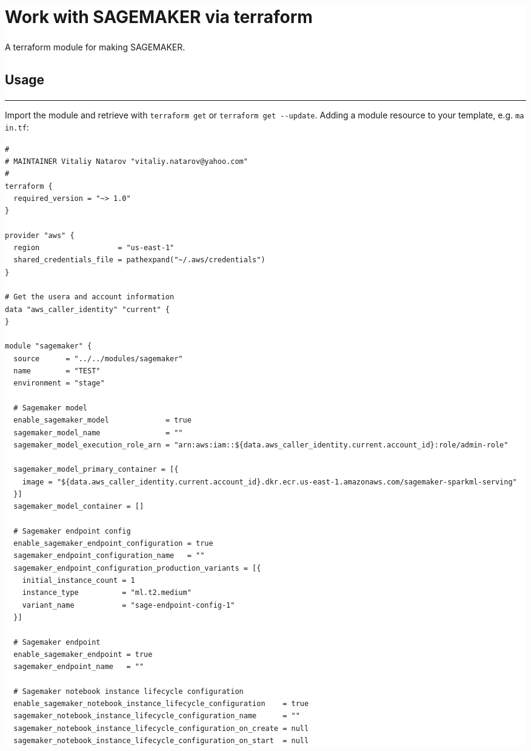 # Work with SAGEMAKER via terraform

A terraform module for making SAGEMAKER.


## Usage
----------------------
Import the module and retrieve with ```terraform get``` or ```terraform get --update```. Adding a module resource to your template, e.g. `main.tf`:

```
#
# MAINTAINER Vitaliy Natarov "vitaliy.natarov@yahoo.com"
#
terraform {
  required_version = "~> 1.0"
}

provider "aws" {
  region                  = "us-east-1"
  shared_credentials_file = pathexpand("~/.aws/credentials")
}

# Get the usera and account information
data "aws_caller_identity" "current" {
}

module "sagemaker" {
  source      = "../../modules/sagemaker"
  name        = "TEST"
  environment = "stage"

  # Sagemaker model
  enable_sagemaker_model             = true
  sagemaker_model_name               = ""
  sagemaker_model_execution_role_arn = "arn:aws:iam::${data.aws_caller_identity.current.account_id}:role/admin-role"

  sagemaker_model_primary_container = [{
    image = "${data.aws_caller_identity.current.account_id}.dkr.ecr.us-east-1.amazonaws.com/sagemaker-sparkml-serving"
  }]
  sagemaker_model_container = []

  # Sagemaker endpoint config
  enable_sagemaker_endpoint_configuration = true
  sagemaker_endpoint_configuration_name   = ""
  sagemaker_endpoint_configuration_production_variants = [{
    initial_instance_count = 1
    instance_type          = "ml.t2.medium"
    variant_name           = "sage-endpoint-config-1"
  }]

  # Sagemaker endpoint
  enable_sagemaker_endpoint = true
  sagemaker_endpoint_name   = ""

  # Sagemaker notebook instance lifecycle configuration
  enable_sagemaker_notebook_instance_lifecycle_configuration    = true
  sagemaker_notebook_instance_lifecycle_configuration_name      = ""
  sagemaker_notebook_instance_lifecycle_configuration_on_create = null
  sagemaker_notebook_instance_lifecycle_configuration_on_start  = null

```
